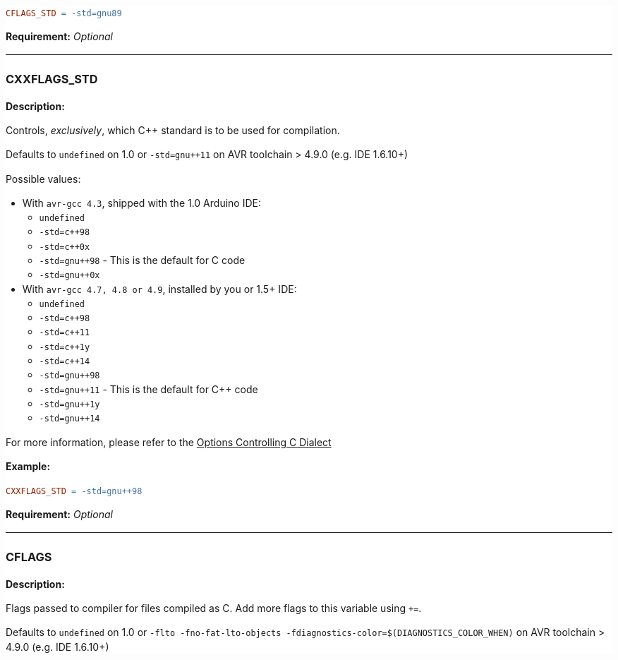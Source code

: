 ```Makefile
CFLAGS_STD = -std=gnu89
```

**Requirement:** *Optional*

----

### CXXFLAGS_STD

**Description:**

Controls, *exclusively*, which C++ standard is to be used for compilation.

Defaults to `undefined` on 1.0 or `-std=gnu++11` on AVR toolchain > 4.9.0 (e.g. IDE 1.6.10+)

Possible values:

*	With `avr-gcc 4.3`, shipped with the 1.0 Arduino IDE:
	*	`undefined`
	*	`-std=c++98`
	*	`-std=c++0x`
	*	`-std=gnu++98` - This is the default for C code
	*	`-std=gnu++0x`
*	With `avr-gcc 4.7, 4.8 or 4.9`, installed by you or 1.5+ IDE:
	*	`undefined`
	*	`-std=c++98`
	*	`-std=c++11`
	*	`-std=c++1y`
	*	`-std=c++14`
	*	`-std=gnu++98`
	*	`-std=gnu++11` - This is the default for C++ code
	*	`-std=gnu++1y`
	*	`-std=gnu++14`

For more information, please refer to the [Options Controlling C Dialect](https://gcc.gnu.org/onlinedocs/gcc/C-Dialect-Options.html)

**Example:**

```Makefile
CXXFLAGS_STD = -std=gnu++98
```

**Requirement:** *Optional*

----

### CFLAGS

**Description:**

Flags passed to compiler for files compiled as C. Add more flags to this
variable using `+=`.

Defaults to `undefined` on 1.0 or `-flto -fno-fat-lto-objects -fdiagnostics-color=$(DIAGNOSTICS_COLOR_WHEN)` on AVR toolchain > 4.9.0 (e.g. IDE 1.6.10+)
